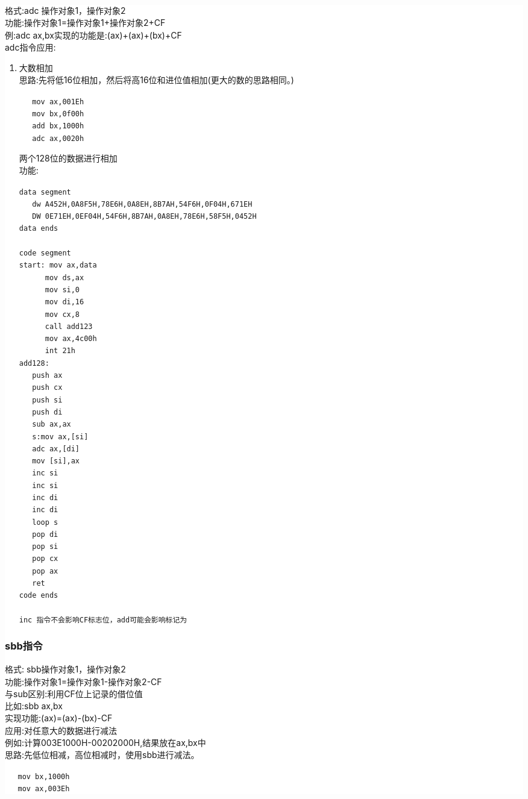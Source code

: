 格式:adc 操作对象1，操作对象2  
功能:操作对象1=操作对象1+操作对象2+CF  
例:adc ax,bx实现的功能是:(ax)+(ax)+(bx)+CF  
adc指令应用:  
1. 大数相加  
   思路:先将低16位相加，然后将高16位和进位值相加(更大的数的思路相同。)  
   ```
      mov ax,001Eh
      mov bx,0f00h
      add bx,1000h
      adc ax,0020h
   ```
   两个128位的数据进行相加  
   功能: 
   ```
   data segment
      dw A452H,0A8F5H,78E6H,0A8EH,8B7AH,54F6H,0F04H,671EH
      DW 0E71EH,0EF04H,54F6H,8B7AH,0A8EH,78E6H,58F5H,0452H
   data ends

   code segment
   start: mov ax,data
         mov ds,ax
         mov si,0
         mov di,16
         mov cx,8
         call add123
         mov ax,4c00h
         int 21h
   add128:
      push ax
      push cx
      push si
      push di
      sub ax,ax
      s:mov ax,[si]
      adc ax,[di]
      mov [si],ax
      inc si
      inc si
      inc di
      inc di
      loop s
      pop di
      pop si
      pop cx
      pop ax
      ret
   code ends

   inc 指令不会影响CF标志位，add可能会影响标记为
   ```
### sbb指令
格式: sbb操作对象1，操作对象2  
功能:操作对象1=操作对象1-操作对象2-CF  
与sub区别:利用CF位上记录的借位值  
比如:sbb ax,bx  
实现功能:(ax)=(ax)-(bx)-CF  
应用:对任意大的数据进行减法  
例如:计算003E1000H-00202000H,结果放在ax,bx中  
思路:先低位相减，高位相减时，使用sbb进行减法。  
```
   mov bx,1000h
   mov ax,003Eh
```